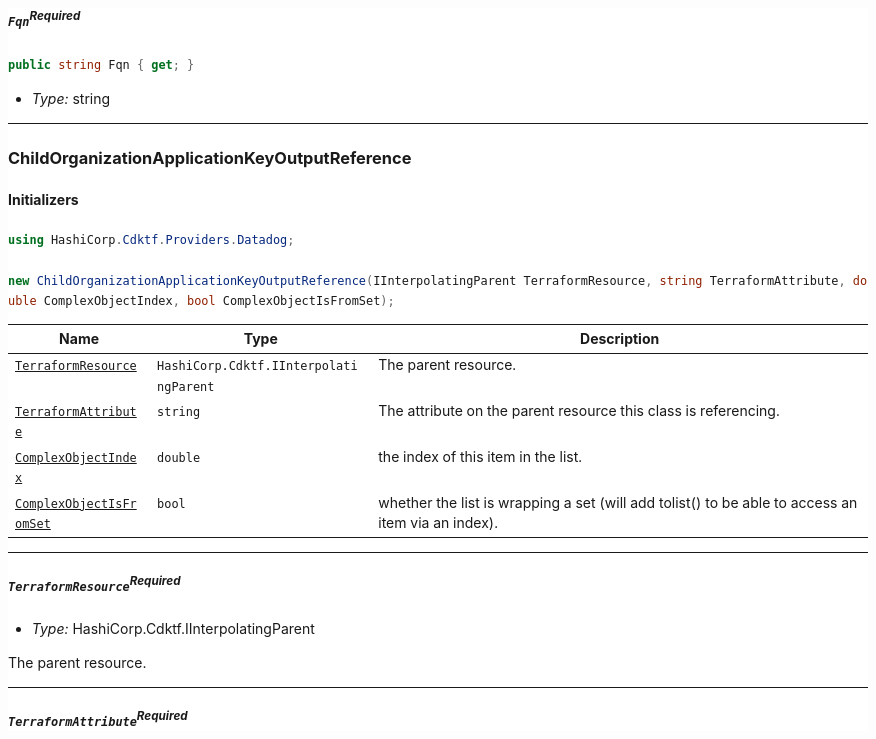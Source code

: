 ##### `Fqn`<sup>Required</sup> <a name="Fqn" id="@cdktf/provider-datadog.childOrganization.ChildOrganizationApplicationKeyList.property.fqn"></a>

```csharp
public string Fqn { get; }
```

- *Type:* string

---


### ChildOrganizationApplicationKeyOutputReference <a name="ChildOrganizationApplicationKeyOutputReference" id="@cdktf/provider-datadog.childOrganization.ChildOrganizationApplicationKeyOutputReference"></a>

#### Initializers <a name="Initializers" id="@cdktf/provider-datadog.childOrganization.ChildOrganizationApplicationKeyOutputReference.Initializer"></a>

```csharp
using HashiCorp.Cdktf.Providers.Datadog;

new ChildOrganizationApplicationKeyOutputReference(IInterpolatingParent TerraformResource, string TerraformAttribute, double ComplexObjectIndex, bool ComplexObjectIsFromSet);
```

| **Name** | **Type** | **Description** |
| --- | --- | --- |
| <code><a href="#@cdktf/provider-datadog.childOrganization.ChildOrganizationApplicationKeyOutputReference.Initializer.parameter.terraformResource">TerraformResource</a></code> | <code>HashiCorp.Cdktf.IInterpolatingParent</code> | The parent resource. |
| <code><a href="#@cdktf/provider-datadog.childOrganization.ChildOrganizationApplicationKeyOutputReference.Initializer.parameter.terraformAttribute">TerraformAttribute</a></code> | <code>string</code> | The attribute on the parent resource this class is referencing. |
| <code><a href="#@cdktf/provider-datadog.childOrganization.ChildOrganizationApplicationKeyOutputReference.Initializer.parameter.complexObjectIndex">ComplexObjectIndex</a></code> | <code>double</code> | the index of this item in the list. |
| <code><a href="#@cdktf/provider-datadog.childOrganization.ChildOrganizationApplicationKeyOutputReference.Initializer.parameter.complexObjectIsFromSet">ComplexObjectIsFromSet</a></code> | <code>bool</code> | whether the list is wrapping a set (will add tolist() to be able to access an item via an index). |

---

##### `TerraformResource`<sup>Required</sup> <a name="TerraformResource" id="@cdktf/provider-datadog.childOrganization.ChildOrganizationApplicationKeyOutputReference.Initializer.parameter.terraformResource"></a>

- *Type:* HashiCorp.Cdktf.IInterpolatingParent

The parent resource.

---

##### `TerraformAttribute`<sup>Required</sup> <a name="TerraformAttribute" id="@cdktf/provider-datadog.childOrganization.ChildOrganizationApplicationKeyOutputReference.Initializer.parameter.terraformAttribute"></a>

